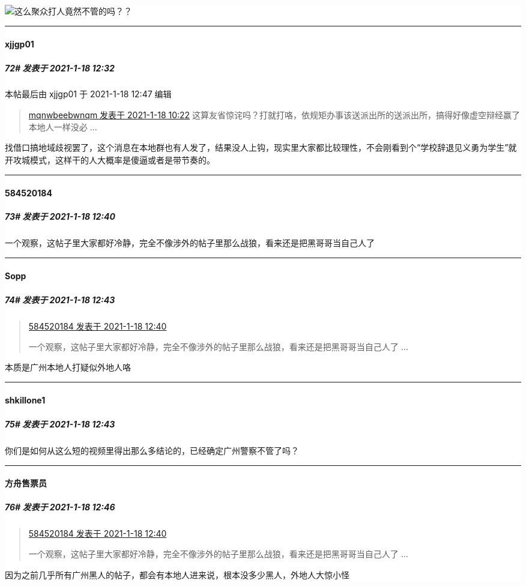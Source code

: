 
<img src="https://static.saraba1st.com/image/smiley/face2017/022.png" referrerpolicy="no-referrer">这么聚众打人竟然不管的吗？？


-----

####  xjjgp01  
##### 72#       发表于 2021-1-18 12:32


 本帖最后由 xjjgp01 于 2021-1-18 12:47 编辑 
<blockquote><a href="httphttps://bbs.saraba1st.com/2b/forum.php?mod=redirect&amp;goto=findpost&amp;pid=50069464&amp;ptid=1983374" target="_blank">mqnwbeebwnqm 发表于 2021-1-18 10:22</a>
这算友省惊诧吗？打就打咯，依规矩办事该送派出所的送派出所，搞得好像虚空辩经赢了本地人一样没必 ...</blockquote>
找借口搞地域歧视罢了，这个消息在本地群也有人发了，结果没人上钩，现实里大家都比较理性，不会刚看到个“学校辞退见义勇为学生”就开攻城模式，这样干的人大概率是傻逼或者是带节奏的。


-----

####  584520184  
##### 73#       发表于 2021-1-18 12:40


一个观察，这帖子里大家都好冷静，完全不像涉外的帖子里那么战狼，看来还是把黑哥哥当自己人了


-----

####  Sopp  
##### 74#       发表于 2021-1-18 12:43


<blockquote><a href="httphttps://bbs.saraba1st.com/2b/forum.php?mod=redirect&amp;goto=findpost&amp;pid=50071121&amp;ptid=1983374" target="_blank">584520184 发表于 2021-1-18 12:40</a>

一个观察，这帖子里大家都好冷静，完全不像涉外的帖子里那么战狼，看来还是把黑哥哥当自己人了 ...</blockquote>
本质是广州本地人打疑似外地人咯


-----

####  shkillone1  
##### 75#       发表于 2021-1-18 12:43


你们是如何从这么短的视频里得出那么多结论的，已经确定广州警察不管了吗？


-----

####  方舟售票员  
##### 76#       发表于 2021-1-18 12:46


<blockquote><a href="httphttps://bbs.saraba1st.com/2b/forum.php?mod=redirect&amp;goto=findpost&amp;pid=50071121&amp;ptid=1983374" target="_blank">584520184 发表于 2021-1-18 12:40</a>

一个观察，这帖子里大家都好冷静，完全不像涉外的帖子里那么战狼，看来还是把黑哥哥当自己人了 ...</blockquote>
因为之前几乎所有广州黑人的帖子，都会有本地人进来说，根本没多少黑人，外地人大惊小怪
